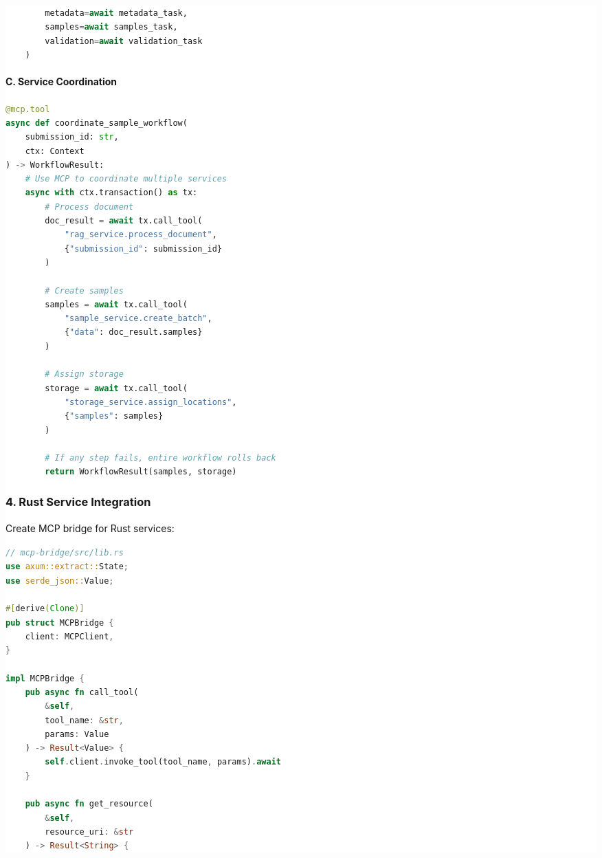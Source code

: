 ```python
        metadata=await metadata_task,
        samples=await samples_task,
        validation=await validation_task
    )
```

#### C. Service Coordination
```python
@mcp.tool
async def coordinate_sample_workflow(
    submission_id: str,
    ctx: Context
) -> WorkflowResult:
    # Use MCP to coordinate multiple services
    async with ctx.transaction() as tx:
        # Process document
        doc_result = await tx.call_tool(
            "rag_service.process_document",
            {"submission_id": submission_id}
        )
        
        # Create samples
        samples = await tx.call_tool(
            "sample_service.create_batch",
            {"data": doc_result.samples}
        )
        
        # Assign storage
        storage = await tx.call_tool(
            "storage_service.assign_locations",
            {"samples": samples}
        )
        
        # If any step fails, entire workflow rolls back
        return WorkflowResult(samples, storage)
```

### 4. **Rust Service Integration**

Create MCP bridge for Rust services:

```rust
// mcp-bridge/src/lib.rs
use axum::extract::State;
use serde_json::Value;

#[derive(Clone)]
pub struct MCPBridge {
    client: MCPClient,
}

impl MCPBridge {
    pub async fn call_tool(
        &self,
        tool_name: &str,
        params: Value
    ) -> Result<Value> {
        self.client.invoke_tool(tool_name, params).await
    }
    
    pub async fn get_resource(
        &self,
        resource_uri: &str
    ) -> Result<String> {
```